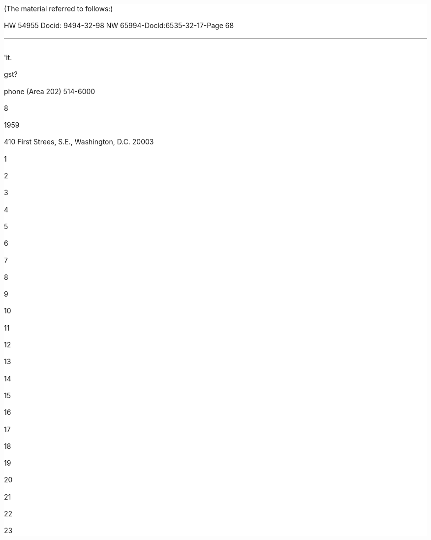 (The material referred to follows:)

HW 54955 Docid: 9494-32-98
NW 65994-Docld:6535-32-17-Page 68

---

##
'it.

gst?

phone (Area 202) 514-6000

8

1959

410 First Strees, S.E., Washington, D.C. 20003

1

2

3

4

5

6

7

8

9

10

11

12

13

14

15

16

17

18

19

20

21

22

23
